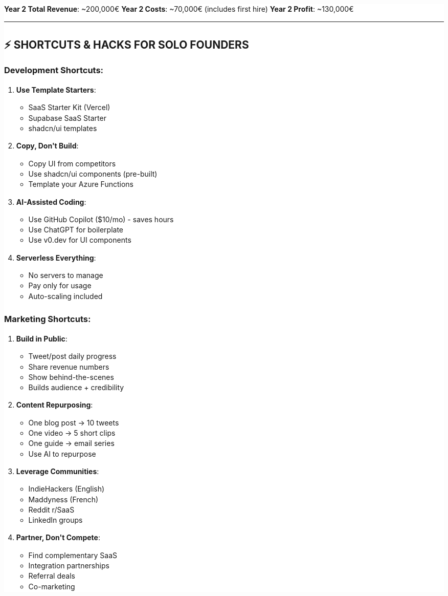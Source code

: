 **Year 2 Total Revenue**: ~200,000€
**Year 2 Costs**: ~70,000€ (includes first hire)
**Year 2 Profit**: ~130,000€

---

## ⚡ **SHORTCUTS & HACKS FOR SOLO FOUNDERS**

### Development Shortcuts:

1. **Use Template Starters**:
   - SaaS Starter Kit (Vercel)
   - Supabase SaaS Starter
   - shadcn/ui templates

2. **Copy, Don't Build**:
   - Copy UI from competitors
   - Use shadcn/ui components (pre-built)
   - Template your Azure Functions

3. **AI-Assisted Coding**:
   - Use GitHub Copilot ($10/mo) - saves hours
   - Use ChatGPT for boilerplate
   - Use v0.dev for UI components

4. **Serverless Everything**:
   - No servers to manage
   - Pay only for usage
   - Auto-scaling included

### Marketing Shortcuts:

1. **Build in Public**:
   - Tweet/post daily progress
   - Share revenue numbers
   - Show behind-the-scenes
   - Builds audience + credibility

2. **Content Repurposing**:
   - One blog post → 10 tweets
   - One video → 5 short clips
   - One guide → email series
   - Use AI to repurpose

3. **Leverage Communities**:
   - IndieHackers (English)
   - Maddyness (French)
   - Reddit r/SaaS
   - LinkedIn groups

4. **Partner, Don't Compete**:
   - Find complementary SaaS
   - Integration partnerships
   - Referral deals
   - Co-marketing
